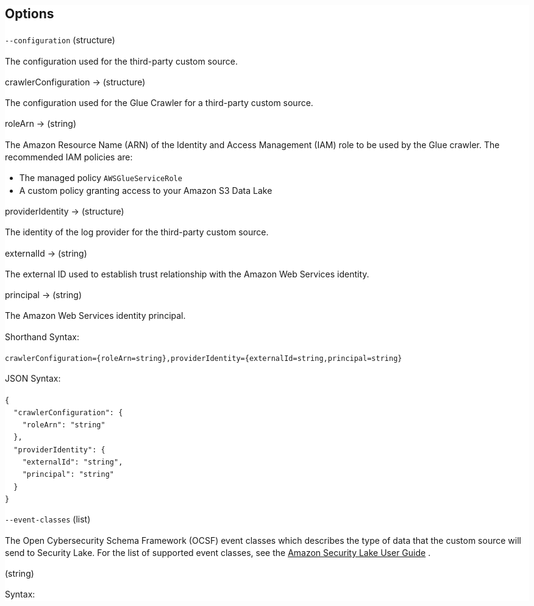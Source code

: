 ## Options

`--configuration` (structure)

The configuration used for the third-party custom source.

crawlerConfiguration -> (structure)

The configuration used for the Glue Crawler for a third-party custom source.

roleArn -> (string)

The Amazon Resource Name (ARN) of the Identity and Access Management (IAM) role to be used by the Glue crawler. The recommended IAM policies are:

- The managed policy `AWSGlueServiceRole`
- A custom policy granting access to your Amazon S3 Data Lake

providerIdentity -> (structure)

The identity of the log provider for the third-party custom source.

externalId -> (string)

The external ID used to establish trust relationship with the Amazon Web Services identity.

principal -> (string)

The Amazon Web Services identity principal.

Shorthand Syntax:

```
crawlerConfiguration={roleArn=string},providerIdentity={externalId=string,principal=string}
```

JSON Syntax:

```
{
  "crawlerConfiguration": {
    "roleArn": "string"
  },
  "providerIdentity": {
    "externalId": "string",
    "principal": "string"
  }
}
```

`--event-classes` (list)

The Open Cybersecurity Schema Framework (OCSF) event classes which describes the type of data that the custom source will send to Security Lake. For the list of supported event classes, see the [Amazon Security Lake User Guide](https://docs.aws.amazon.com/security-lake/latest/userguide/adding-custom-sources.html#ocsf-eventclass) .

(string)

Syntax:
